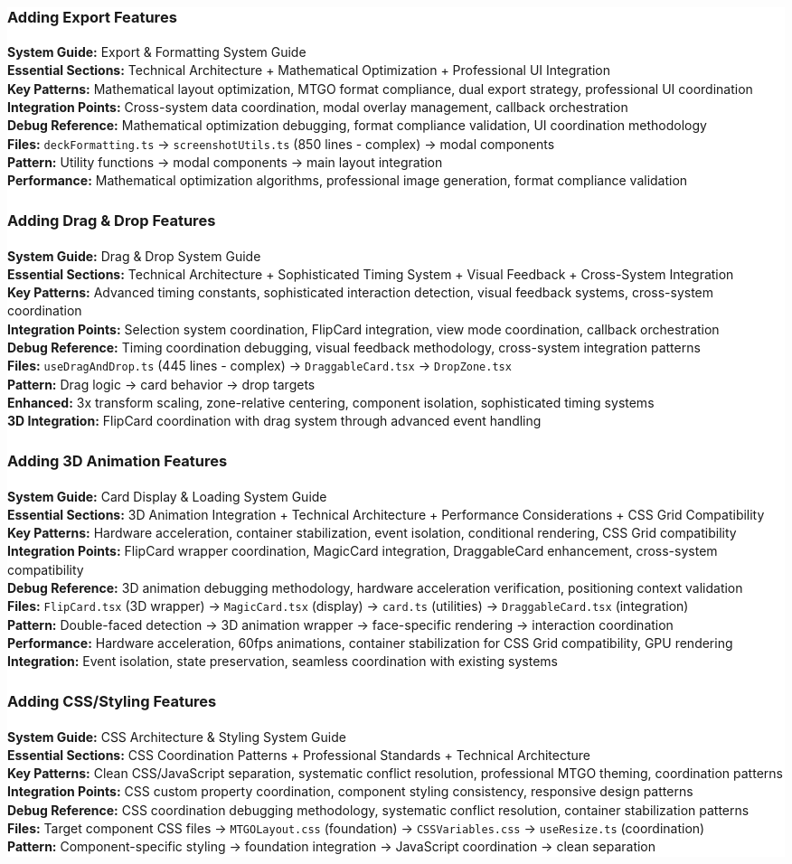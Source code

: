 ### Adding Export Features
**System Guide:** Export & Formatting System Guide  
**Essential Sections:** Technical Architecture + Mathematical Optimization + Professional UI Integration  
**Key Patterns:** Mathematical layout optimization, MTGO format compliance, dual export strategy, professional UI coordination  
**Integration Points:** Cross-system data coordination, modal overlay management, callback orchestration  
**Debug Reference:** Mathematical optimization debugging, format compliance validation, UI coordination methodology  
**Files:** `deckFormatting.ts` → `screenshotUtils.ts` (850 lines - complex) → modal components  
**Pattern:** Utility functions → modal components → main layout integration  
**Performance:** Mathematical optimization algorithms, professional image generation, format compliance validation

### Adding Drag & Drop Features
**System Guide:** Drag & Drop System Guide  
**Essential Sections:** Technical Architecture + Sophisticated Timing System + Visual Feedback + Cross-System Integration  
**Key Patterns:** Advanced timing constants, sophisticated interaction detection, visual feedback systems, cross-system coordination  
**Integration Points:** Selection system coordination, FlipCard integration, view mode coordination, callback orchestration  
**Debug Reference:** Timing coordination debugging, visual feedback methodology, cross-system integration patterns  
**Files:** `useDragAndDrop.ts` (445 lines - complex) → `DraggableCard.tsx` → `DropZone.tsx`  
**Pattern:** Drag logic → card behavior → drop targets  
**Enhanced:** 3x transform scaling, zone-relative centering, component isolation, sophisticated timing systems  
**3D Integration:** FlipCard coordination with drag system through advanced event handling

### Adding 3D Animation Features
**System Guide:** Card Display & Loading System Guide  
**Essential Sections:** 3D Animation Integration + Technical Architecture + Performance Considerations + CSS Grid Compatibility  
**Key Patterns:** Hardware acceleration, container stabilization, event isolation, conditional rendering, CSS Grid compatibility  
**Integration Points:** FlipCard wrapper coordination, MagicCard integration, DraggableCard enhancement, cross-system compatibility  
**Debug Reference:** 3D animation debugging methodology, hardware acceleration verification, positioning context validation  
**Files:** `FlipCard.tsx` (3D wrapper) → `MagicCard.tsx` (display) → `card.ts` (utilities) → `DraggableCard.tsx` (integration)  
**Pattern:** Double-faced detection → 3D animation wrapper → face-specific rendering → interaction coordination  
**Performance:** Hardware acceleration, 60fps animations, container stabilization for CSS Grid compatibility, GPU rendering  
**Integration:** Event isolation, state preservation, seamless coordination with existing systems

### Adding CSS/Styling Features
**System Guide:** CSS Architecture & Styling System Guide  
**Essential Sections:** CSS Coordination Patterns + Professional Standards + Technical Architecture  
**Key Patterns:** Clean CSS/JavaScript separation, systematic conflict resolution, professional MTGO theming, coordination patterns  
**Integration Points:** CSS custom property coordination, component styling consistency, responsive design patterns  
**Debug Reference:** CSS coordination debugging methodology, systematic conflict resolution, container stabilization patterns  
**Files:** Target component CSS files → `MTGOLayout.css` (foundation) → `CSSVariables.css` → `useResize.ts` (coordination)  
**Pattern:** Component-specific styling → foundation integration → JavaScript coordination → clean separation  